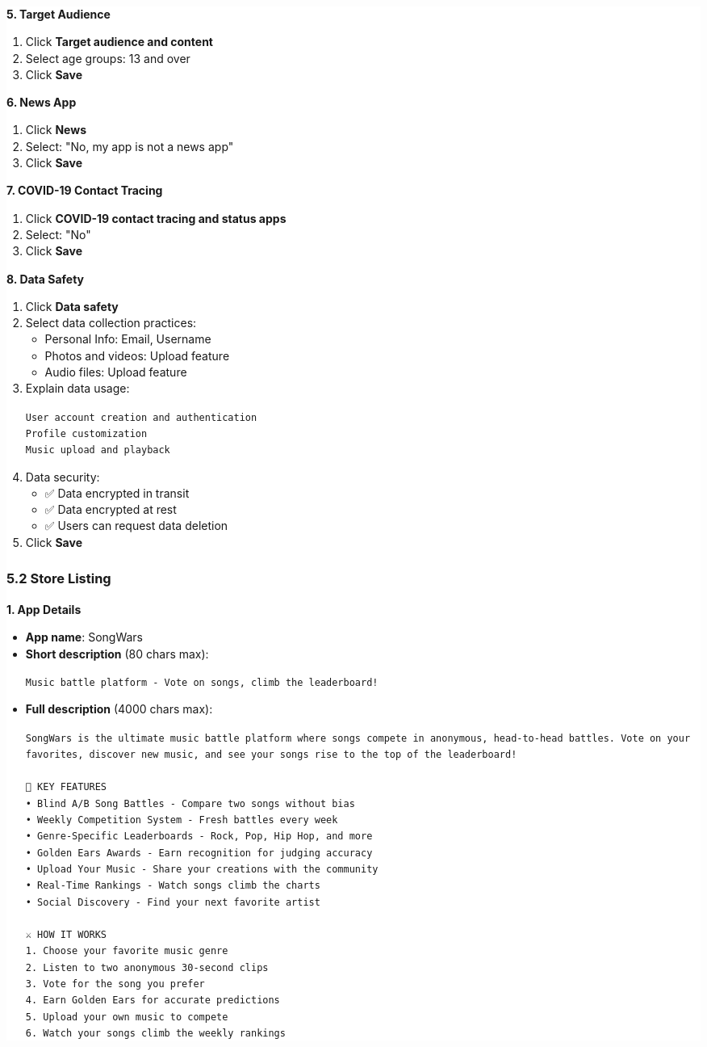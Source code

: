 **5. Target Audience**

1. Click **Target audience and content**
2. Select age groups: 13 and over
3. Click **Save**

**6. News App**

1. Click **News**
2. Select: "No, my app is not a news app"
3. Click **Save**

**7. COVID-19 Contact Tracing**

1. Click **COVID-19 contact tracing and status apps**
2. Select: "No"
3. Click **Save**

**8. Data Safety**

1. Click **Data safety**
2. Select data collection practices:
   - Personal Info: Email, Username
   - Photos and videos: Upload feature
   - Audio files: Upload feature
3. Explain data usage:
   ```
   User account creation and authentication
   Profile customization
   Music upload and playback
   ```
4. Data security:
   - ✅ Data encrypted in transit
   - ✅ Data encrypted at rest
   - ✅ Users can request data deletion
5. Click **Save**

### 5.2 Store Listing

**1. App Details**

- **App name**: SongWars
- **Short description** (80 chars max):
  ```
  Music battle platform - Vote on songs, climb the leaderboard!
  ```
- **Full description** (4000 chars max):
  ```
  SongWars is the ultimate music battle platform where songs compete in anonymous, head-to-head battles. Vote on your favorites, discover new music, and see your songs rise to the top of the leaderboard!

  🎵 KEY FEATURES
  • Blind A/B Song Battles - Compare two songs without bias
  • Weekly Competition System - Fresh battles every week
  • Genre-Specific Leaderboards - Rock, Pop, Hip Hop, and more
  • Golden Ears Awards - Earn recognition for judging accuracy
  • Upload Your Music - Share your creations with the community
  • Real-Time Rankings - Watch songs climb the charts
  • Social Discovery - Find your next favorite artist

  ⚔️ HOW IT WORKS
  1. Choose your favorite music genre
  2. Listen to two anonymous 30-second clips
  3. Vote for the song you prefer
  4. Earn Golden Ears for accurate predictions
  5. Upload your own music to compete
  6. Watch your songs climb the weekly rankings
  ```